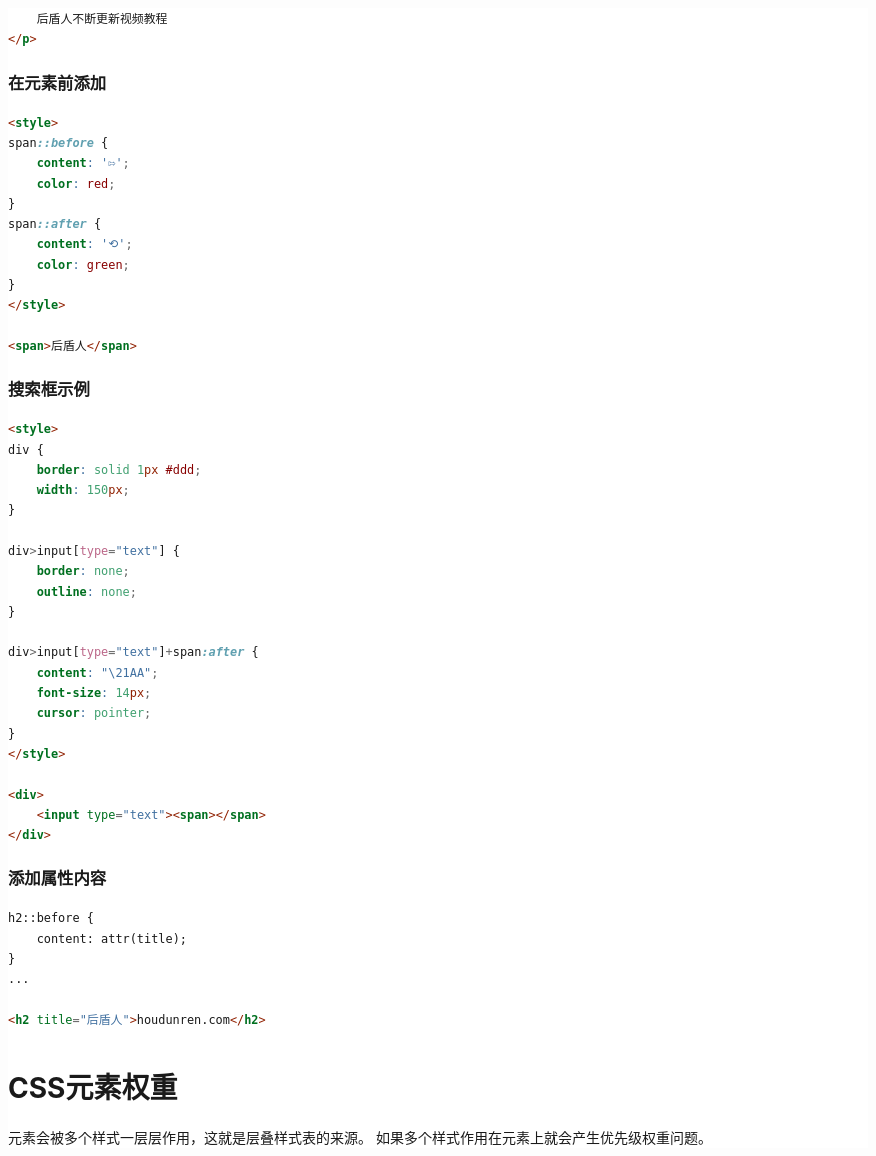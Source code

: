 ```html
	后盾人不断更新视频教程
</p>
```

### 在元素前添加
```html
<style>
span::before {
    content: '⇰';
    color: red;
}
span::after {
    content: '⟲';
    color: green;
}
</style>

<span>后盾人</span>
```
### 搜索框示例
```html
<style>
div {
    border: solid 1px #ddd;
    width: 150px;
}

div>input[type="text"] {
    border: none;
    outline: none;
}

div>input[type="text"]+span:after {
    content: "\21AA";
    font-size: 14px;
    cursor: pointer;
}
</style>

<div>
	<input type="text"><span></span>
</div>
```

### 添加属性内容
```html
h2::before {
	content: attr(title);
}
...

<h2 title="后盾人">houdunren.com</h2>
```
# CSS元素权重
元素会被多个样式一层层作用，这就是层叠样式表的来源。
如果多个样式作用在元素上就会产生优先级权重问题。
